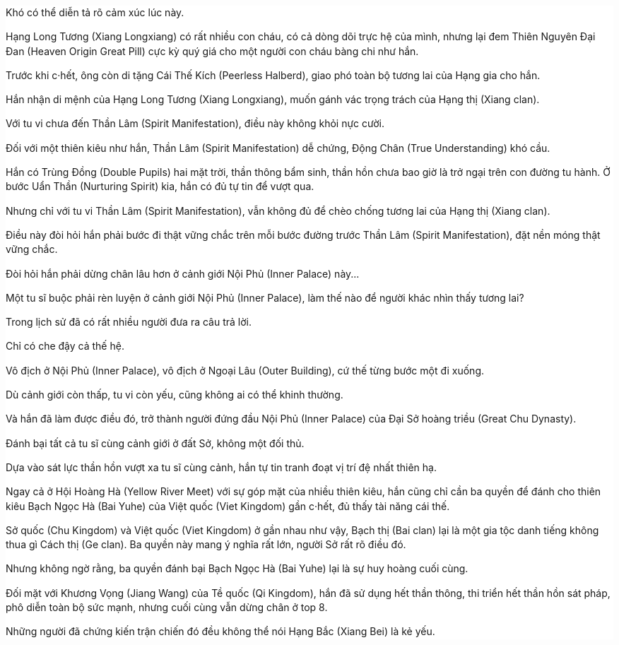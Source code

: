 Khó có thể diễn tả rõ cảm xúc lúc này.

Hạng Long Tương (Xiang Longxiang) có rất nhiều con cháu, có cả dòng dõi trực hệ của mình, nhưng lại đem Thiên Nguyên Đại Đan (Heaven Origin Great Pill) cực kỳ quý giá cho một người con cháu bàng chi như hắn.

Trước khi c·hết, ông còn di tặng Cái Thế Kích (Peerless Halberd), giao phó toàn bộ tương lai của Hạng gia cho hắn.

Hắn nhận di mệnh của Hạng Long Tương (Xiang Longxiang), muốn gánh vác trọng trách của Hạng thị (Xiang clan).

Với tu vi chưa đến Thần Lâm (Spirit Manifestation), điều này không khỏi nực cười.

Đối với một thiên kiêu như hắn, Thần Lâm (Spirit Manifestation) dễ chứng, Động Chân (True Understanding) khó cầu.

Hắn có Trùng Đồng (Double Pupils) hai mặt trời, thần thông bẩm sinh, thần hồn chưa bao giờ là trở ngại trên con đường tu hành. Ở bước Uẩn Thần (Nurturing Spirit) kia, hắn có đủ tự tin để vượt qua.

Nhưng chỉ với tu vi Thần Lâm (Spirit Manifestation), vẫn không đủ để chèo chống tương lai của Hạng thị (Xiang clan).

Điều này đòi hỏi hắn phải bước đi thật vững chắc trên mỗi bước đường trước Thần Lâm (Spirit Manifestation), đặt nền móng thật vững chắc.

Đòi hỏi hắn phải dừng chân lâu hơn ở cảnh giới Nội Phủ (Inner Palace) này...

Một tu sĩ buộc phải rèn luyện ở cảnh giới Nội Phủ (Inner Palace), làm thế nào để người khác nhìn thấy tương lai?

Trong lịch sử đã có rất nhiều người đưa ra câu trả lời.

Chỉ có che đậy cả thế hệ.

Vô địch ở Nội Phủ (Inner Palace), vô địch ở Ngoại Lâu (Outer Building), cứ thế từng bước một đi xuống.

Dù cảnh giới còn thấp, tu vi còn yếu, cũng không ai có thể khinh thường.

Và hắn đã làm được điều đó, trở thành người đứng đầu Nội Phủ (Inner Palace) của Đại Sở hoàng triều (Great Chu Dynasty).

Đánh bại tất cả tu sĩ cùng cảnh giới ở đất Sở, không một đối thủ.

Dựa vào sát lực thần hồn vượt xa tu sĩ cùng cảnh, hắn tự tin tranh đoạt vị trí đệ nhất thiên hạ.

Ngay cả ở Hội Hoàng Hà (Yellow River Meet) với sự góp mặt của nhiều thiên kiêu, hắn cũng chỉ cần ba quyền để đánh cho thiên kiêu Bạch Ngọc Hà (Bai Yuhe) của Việt quốc (Viet Kingdom) gần c·hết, đủ thấy tài năng cái thế.

Sở quốc (Chu Kingdom) và Việt quốc (Viet Kingdom) ở gần nhau như vậy, Bạch thị (Bai clan) lại là một gia tộc danh tiếng không thua gì Cách thị (Ge clan). Ba quyền này mang ý nghĩa rất lớn, người Sở rất rõ điều đó.

Nhưng không ngờ rằng, ba quyền đánh bại Bạch Ngọc Hà (Bai Yuhe) lại là sự huy hoàng cuối cùng.

Đối mặt với Khương Vọng (Jiang Wang) của Tề quốc (Qi Kingdom), hắn đã sử dụng hết thần thông, thi triển hết thần hồn sát pháp, phô diễn toàn bộ sức mạnh, nhưng cuối cùng vẫn dừng chân ở top 8.

Những người đã chứng kiến trận chiến đó đều không thể nói Hạng Bắc (Xiang Bei) là kẻ yếu.

